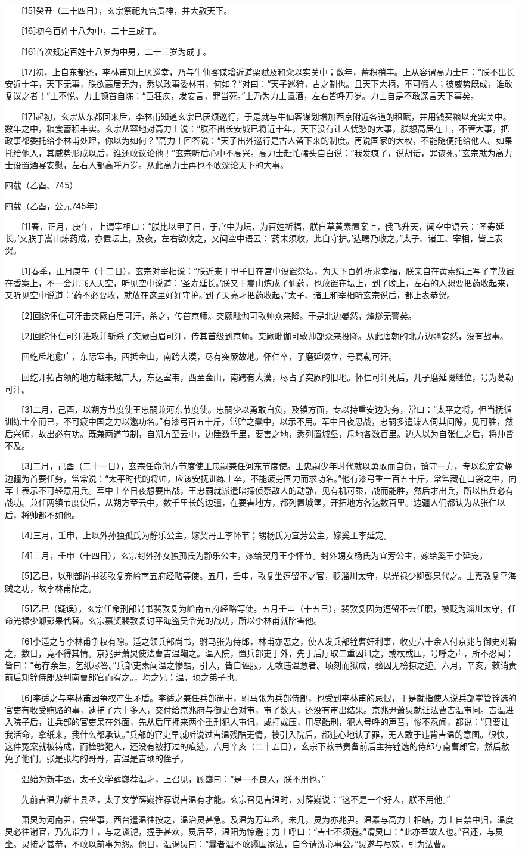 　　[15]癸丑（二十四日），玄宗祭祀九宫贵神，并大赦天下。

　　[16]初令百姓十八为中，二十三成丁。

　　[16]首次规定百姓十八岁为中男，二十三岁为成丁。

　　[17]初，上自东都还，李林甫知上厌巡幸，乃与牛仙客谋增近道栗赋及和籴以实关中；数年，蓄积稍丰。上从容谓高力士曰：“朕不出长安近十年，天下无事，朕欲高居无为，悉以政事委林甫，何如？”对曰：“天子巡狩，古之制也。且天下大柄，不可假人；彼威势既成，谁敢复议之者！”上不悦。力士顿首自陈：“臣狂疾，发妄言，罪当死。”上乃为力士置酒，左右皆呼万岁。力士自是不敢深言天下事矣。

　　[17]起初，玄宗从东都回来后，李林甫知道玄宗已厌烦巡行，于是就与牛仙客谋划增加西京附近各道的租赋，并用钱买粮以充实关中。数年之中，粮食蓄积丰实。玄宗从容地对高力士说：“朕不出长安城已将近十年，天下没有让人忧愁的大事，朕想高居在上，不管大事，把政事都委托给李林甫处理，你以为如何？”高力士回答说：“天子出外巡行是古人留下来的制度。再说国家的大权，不能随便托给他人。如果托给他人，其威势形成以后，谁还敢议论他！”玄宗听后心中不高兴。高力士赶忙磕头自白说：“我发疯了，说胡话，罪该死。”玄宗就为高力士设置酒宴安慰，左右人都高呼万岁。从此高力士再也不敢深论天下的大事。

四载（乙酉、745）

四载（乙酉，公元745年）

　　[1]春，正月，庚午，上谓宰相曰：“朕比以甲子日，于宫中为坛，为百姓祈福，朕自草黄素置案上，俄飞升天，闻空中语云：‘圣寿延长。’又朕于嵩山炼药成，亦置坛上，及夜，左右欲收之，又闻空中语云：‘药未须收，此自守护。’达曙乃收之。”太子、诸王、宰相，皆上表贺。

　　[1]春季，正月庚午（十二日），玄宗对宰相说：“朕近来于甲子日在宫中设置祭坛，为天下百姓祈求幸福，朕亲自在黄素绢上写了字放置在香案上，不一会儿飞入天空，听见空中说道：‘圣寿延长。’朕又于嵩山炼成了仙药，也放置在坛上，到了晚上，左右的人想要把药收起来，又听见空中说道：‘药不必要收，就放在这里好好守护。’到了天亮才把药收起。”太子、诸王和宰相听玄宗说后，都上表恭贺。

　　[2]回纥怀仁可汗击突厥白眉可汗，杀之，传首京师。突厥毗伽可敦帅众来降。于是北边晏然，烽燧无警矣。

　　[2]回纥怀仁可汗进攻并斩杀了突厥白眉可汗，传其首级到京师。突厥毗伽可敦帅部众来投降。从此唐朝的北方边疆安然，没有战事。

　　回纥斥地愈广，东际室韦，西抵金山，南跨大漠，尽有突厥故地。怀仁卒，子磨延啜立，号葛勒可汗。

　　回纥开拓占领的地方越来越广大，东达室韦，西至金山，南跨有大漠，尽占了突厥的旧地。怀仁可汗死后，儿子磨延啜继位，号为葛勒可汗。

　　[3]二月，己酉，以朔方节度使王忠嗣兼河东节度使。忠嗣少以勇敢自负，及镇方面，专以持重安边为务，常曰：“太平之将，但当抚循训练士卒而已，不可疲中国之力以邀功名。”有漆弓百五十斤，常贮之橐中，以示不用。军中日夜思战，忠嗣多遣谍人伺其间隙，见可胜，然后兴师，故出必有功。既兼两道节制，自朔方至云中，边陲数千里，要害之地，悉列置城堡，斥地各数百里。边人以为自张仁之后，将帅皆不及。

　　[3]二月，己酉（二十一日），玄宗任命朔方节度使王忠嗣兼任河东节度使。王忠嗣少年时代就以勇敢而自负，镇守一方，专以稳定安静边疆为首要任务，常常说：“太平时代的将帅，应该安抚训练士卒，不能疲劳国力而求功名。”他有漆弓重一百五十斤，常常藏在口袋之中，向军士表示不可轻意用兵。军中士卒日夜想要出战，王忠嗣就派遣暗探侦察敌人的动静，见有机可乘，战而能胜，然后才出兵，所以出兵必有战功。兼任两镇节度使后，从朔方至云中，数千里长的边疆，在要害地方，都列置城堡，开拓地方各达数百里。边疆人们都认为从张仁以后，将帅都不如他。

　　[4]三月，壬申，上以外孙独孤氏为静乐公主，嫁契丹王李怀节；甥杨氏为宜芳公主，嫁奚王李延宠。

　　[4]三月，壬申（十四日），玄宗封外孙女独孤氏为静乐公主，嫁给契丹王李怀节。封外甥女杨氏为宜芳公主，嫁给奚王李延宠。

　　[5]乙巳，以刑部尚书裴敦复充岭南五府经略等使。五月，壬申，敦复坐逗留不之官，贬淄川太守，以光禄少卿彭果代之。上嘉敦复平海贼之功，故李林甫陷之。

　　[5]乙巳（疑误），玄宗任命刑部尚书裴敦复为岭南五府经略等使。五月壬申（十五日），裴敦复因为逗留不去任职，被贬为淄川太守，任命光禄少卿彭果代替。玄宗嘉奖裴敦复讨平海盗吴令光的战功，所以李林甫就陷害他。

　　[6]李适之与李林甫争权有隙。适之领兵部尚书，驸马张为侍郎，林甫亦恶之，使人发兵部铨曹奸利事，收吏六十余人付京兆与御史对鞫之，数日，竟不得其情。京兆尹萧炅使法曹吉温鞫之。温入院，置兵部吏于外，先于后厅取二重囚讯之，或杖或压，号呼之声，所不忍闻；皆曰：“苟存余生，乞纸尽答。”兵部吏素闻温之惨酷，引入，皆自诬服，无敢违温意者。顷刻而狱成，验囚无榜掠之迹。六月，辛亥，敕诮责前后知铨侍郎及判南曹郎官而宥之。，均之兄；温，顼之弟子也。

　　[6]李适之与李林甫因争权产生矛盾。李适之兼任兵部尚书，驸马张为兵部侍郎，也受到李林甫的忌恨，于是就指使人说兵部掌管铨选的官吏有收受贿赂的事，逮捕了六十多人，交付给京兆府与御史台对审，审了数天，还没有审出结果。京兆尹萧炅就让法曹吉温审问。吉温进入院子后，让兵部的官吏呆在外面，先从后厅押来两个重刑犯人审讯，或打或压，用尽酷刑，犯人号呼的声音，惨不忍闻，都说：“只要让我活命，拿纸来，我什么都承认。”兵部的官吏早就听说过吉温残酷无情，被引入院后，都违心地认了罪，无人敢于违背吉温的意图。很快，这件冤案就被铸成，而检验犯人，还没有被打过的痕迹。六月辛亥（二十五日），玄宗下敕书责备前后主持铨选的侍郎与南曹郎官，然后赦免了他们。张是张均的哥哥，吉温是吉顼的侄子。

　　温始为新丰丞，太子文学薛嶷荐温才，上召见，顾嶷曰：“是一不良人，朕不用也。”

　　先前吉温为新丰县丞，太子文学薛嶷推荐说吉温有才能。玄宗召见吉温时，对薛嶷说：“这不是一个好人，朕不用他。”

　　萧炅为河南尹，尝坐事，西台遣温往按之，温治炅甚急。及温为万年丞，未几，炅为亦兆尹。温素与高力士相结，力士自禁中归，温度炅必往谢官，乃先诣力士，与之谈谑，握手甚欢，炅后至，温阳为惊避；力士呼曰：“吉七不须避。”谓炅曰：“此亦吾故人也。”召还，与炅坐。炅接之甚恭，不敢以前事为怨。他日，温谒炅曰：“曩者温不敢隳国家法，自今请洗心事公。”炅遂与尽欢，引为法曹。
